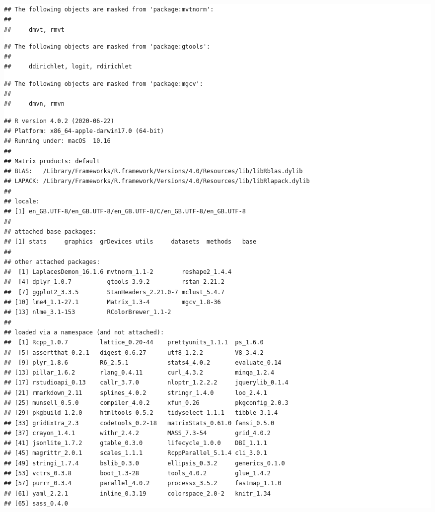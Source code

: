 ```
## The following objects are masked from 'package:mvtnorm':
## 
##     dmvt, rmvt
```

```
## The following objects are masked from 'package:gtools':
## 
##     ddirichlet, logit, rdirichlet
```

```
## The following objects are masked from 'package:mgcv':
## 
##     dmvn, rmvn
```

```
## R version 4.0.2 (2020-06-22)
## Platform: x86_64-apple-darwin17.0 (64-bit)
## Running under: macOS  10.16
## 
## Matrix products: default
## BLAS:   /Library/Frameworks/R.framework/Versions/4.0/Resources/lib/libRblas.dylib
## LAPACK: /Library/Frameworks/R.framework/Versions/4.0/Resources/lib/libRlapack.dylib
## 
## locale:
## [1] en_GB.UTF-8/en_GB.UTF-8/en_GB.UTF-8/C/en_GB.UTF-8/en_GB.UTF-8
## 
## attached base packages:
## [1] stats     graphics  grDevices utils     datasets  methods   base     
## 
## other attached packages:
##  [1] LaplacesDemon_16.1.6 mvtnorm_1.1-2        reshape2_1.4.4      
##  [4] dplyr_1.0.7          gtools_3.9.2         rstan_2.21.2        
##  [7] ggplot2_3.3.5        StanHeaders_2.21.0-7 mclust_5.4.7        
## [10] lme4_1.1-27.1        Matrix_1.3-4         mgcv_1.8-36         
## [13] nlme_3.1-153         RColorBrewer_1.1-2  
## 
## loaded via a namespace (and not attached):
##  [1] Rcpp_1.0.7         lattice_0.20-44    prettyunits_1.1.1  ps_1.6.0          
##  [5] assertthat_0.2.1   digest_0.6.27      utf8_1.2.2         V8_3.4.2          
##  [9] plyr_1.8.6         R6_2.5.1           stats4_4.0.2       evaluate_0.14     
## [13] pillar_1.6.2       rlang_0.4.11       curl_4.3.2         minqa_1.2.4       
## [17] rstudioapi_0.13    callr_3.7.0        nloptr_1.2.2.2     jquerylib_0.1.4   
## [21] rmarkdown_2.11     splines_4.0.2      stringr_1.4.0      loo_2.4.1         
## [25] munsell_0.5.0      compiler_4.0.2     xfun_0.26          pkgconfig_2.0.3   
## [29] pkgbuild_1.2.0     htmltools_0.5.2    tidyselect_1.1.1   tibble_3.1.4      
## [33] gridExtra_2.3      codetools_0.2-18   matrixStats_0.61.0 fansi_0.5.0       
## [37] crayon_1.4.1       withr_2.4.2        MASS_7.3-54        grid_4.0.2        
## [41] jsonlite_1.7.2     gtable_0.3.0       lifecycle_1.0.0    DBI_1.1.1         
## [45] magrittr_2.0.1     scales_1.1.1       RcppParallel_5.1.4 cli_3.0.1         
## [49] stringi_1.7.4      bslib_0.3.0        ellipsis_0.3.2     generics_0.1.0    
## [53] vctrs_0.3.8        boot_1.3-28        tools_4.0.2        glue_1.4.2        
## [57] purrr_0.3.4        parallel_4.0.2     processx_3.5.2     fastmap_1.1.0     
## [61] yaml_2.2.1         inline_0.3.19      colorspace_2.0-2   knitr_1.34        
## [65] sass_0.4.0
```
